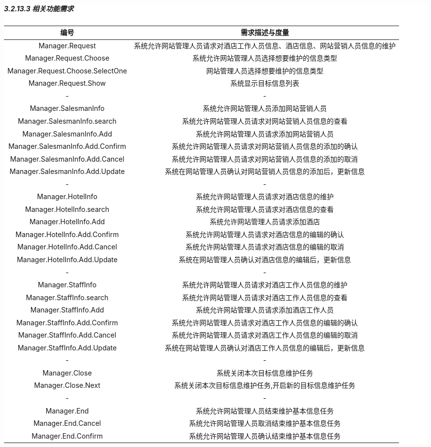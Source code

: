 
##### 3.2.13.3 相关功能需求

|编号|需求描述与度量|
|:-:|:-:|
|Manager.Request|系统允许网站管理人员请求对酒店工作人员信息、酒店信息、网站营销人员信息的维护|
|Manager.Request.Choose|系统允许网站管理人员选择想要维护的信息类型|
|Manager.Request.Choose.SelectOne|网站管理人员选择想要维护的信息类型|
|Manager.Request.Show|系统显示目标信息列表|
|-|-|
|Manager.SalesmanInfo|系统允许网站管理人员添加网站营销人员|
|Manager.SalesmanInfo.search|系统允许网站管理人员请求对网站营销人员信息的查看|
|Manager.SalesmanInfo.Add|系统允许网站管理人员请求添加网站营销人员|
|Manager.SalesmanInfo.Add.Confirm|系统允许网站管理人员请求对网站营销人员信息的添加的确认|
|Manager.SalesmanInfo.Add.Cancel|系统允许网站管理人员请求对网站营销人员信息的添加的取消|
|Manager.SalesmanInfo.Add.Update|系统在网站管理人员确认对网站营销人员信息的添加后，更新信息|
|-|-|
|Manager.HotelInfo|系统允许网站管理人员请求对酒店信息的维护|
|Manager.HotelInfo.search|系统允许网站管理人员请求对酒店信息的查看|
|Manager.HotelInfo.Add|系统允许网站管理人员请求添加酒店|
|Manager.HotelInfo.Add.Confirm|系统允许网站管理人员请求对酒店信息的编辑的确认|
|Manager.HotelInfo.Add.Cancel|系统允许网站管理人员请求对酒店信息的编辑的取消|
|Manager.HotelInfo.Add.Update|系统在网站管理人员确认对酒店信息的编辑后，更新信息|
|-|-|
|Manager.StaffInfo|系统允许网站管理人员请求对酒店工作人员信息的维护|
|Manager.StaffInfo.search|系统允许网站管理人员请求对酒店工作人员信息的查看|
|Manager.StaffInfo.Add|系统允许网站管理人员请求添加酒店工作人员|
|Manager.StaffInfo.Add.Confirm|系统允许网站管理人员请求对酒店工作人员信息的编辑的确认|
|Manager.StaffInfo.Add.Cancel|系统允许网站管理人员请求对酒店工作人员信息的编辑的取消|
|Manager.StaffInfo.Add.Update|系统在网站管理人员确认对酒店工作人员信息的编辑后，更新信息|
|-|-|
|Manager.Close|系统关闭本次目标信息维护任务|
|Manager.Close.Next|系统关闭本次目标信息维护任务,开启新的目标信息维护任务|
|-|-|
|Manager.End|系统允许网站管理人员结束维护基本信息任务|
|Manager.End.Cancel|系统允许网站管理人员取消结束维护基本信息任务|
|Manager.End.Confirm|系统允许网站管理人员确认结束维护基本信息任务|
